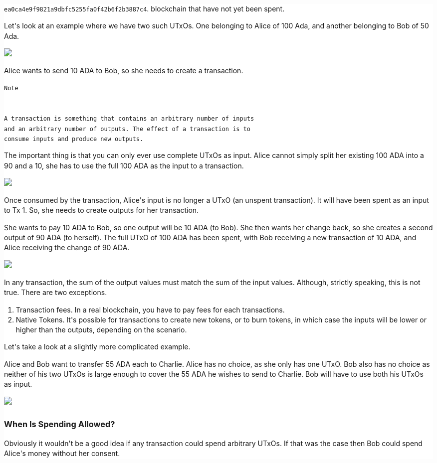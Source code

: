 ```ea0ca4e9f9821a9dbfc5255fa0f42b6f2b3887c4```.
blockchain that have not yet been spent.

Let\'s look at an example where we have two such UTxOs. One belonging to
Alice of 100 Ada, and another belonging to Bob of 50 Ada.

![](https://raw.githubusercontent.com/chris-moreton/plutus-pioneer-program/main/docs/pioneer/img/pic__00000.png)

Alice wants to send 10 ADA to Bob, so she needs to create a transaction.

```
Note


A transaction is something that contains an arbitrary number of inputs
and an arbitrary number of outputs. The effect of a transaction is to
consume inputs and produce new outputs.
```

The important thing is that you can only ever use complete UTxOs as
input. Alice cannot simply split her existing 100 ADA into a 90 and a
10, she has to use the full 100 ADA as the input to a transaction.

![](https://raw.githubusercontent.com/chris-moreton/plutus-pioneer-program/main/docs/pioneer/img/2.png)

Once consumed by the transaction, Alice\'s input is no longer a UTxO (an
unspent transaction). It will have been spent as an input to Tx 1. So,
she needs to create outputs for her transaction.

She wants to pay 10 ADA to Bob, so one output will be 10 ADA (to Bob).
She then wants her change back, so she creates a second output of 90 ADA
(to herself). The full UTxO of 100 ADA has been spent, with Bob
receiving a new transaction of 10 ADA, and Alice receiving the change of
90 ADA.

![](https://raw.githubusercontent.com/chris-moreton/plutus-pioneer-program/main/docs/pioneer/img/3.png)

In any transaction, the sum of the output values must match the sum of
the input values. Although, strictly speaking, this is not true. There
are two exceptions.

1.  Transaction fees. In a real blockchain, you have to pay fees for
    each transactions.
2.  Native Tokens. It\'s possible for transactions to create new tokens,
    or to burn tokens, in which case the inputs will be lower or higher
    than the outputs, depending on the scenario.

Let\'s take a look at a slightly more complicated example.

Alice and Bob want to transfer 55 ADA each to Charlie. Alice has no
choice, as she only has one UTxO. Bob also has no choice as neither of
his two UTxOs is large enough to cover the 55 ADA he wishes to send to
Charlie. Bob will have to use both his UTxOs as input.

![](https://raw.githubusercontent.com/chris-moreton/plutus-pioneer-program/main/docs/pioneer/img/4.png)

### When Is Spending Allowed?

Obviously it wouldn\'t be a good idea if any transaction could spend
arbitrary UTxOs. If that was the case then Bob could spend Alice\'s
money without her consent.
```